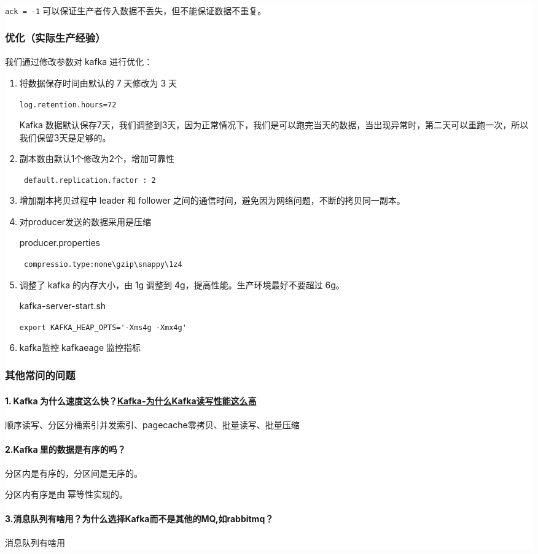 ```ack = -1``` 可以保证生产者传入数据不丢失，但不能保证数据不重复。

### 优化（实际生产经验）

我们通过修改参数对 kafka 进行优化：



1. 将数据保存时间由默认的 7 天修改为 3 天

   ```log.retention.hours=72```

   Kafka 数据默认保存7天，我们调整到3天，因为正常情况下，我们是可以跑完当天的数据，当出现异常时，第二天可以重跑一次，所以我们保留3天是足够的。

   

2. 副本数由默认1个修改为2个，增加可靠性

   ``` default.replication.factor : 2```

3. 增加副本拷贝过程中 leader 和 follower 之间的通信时间，避免因为网络问题，不断的拷贝同一副本。

   

4. 对producer发送的数据采用是压缩

   producer.properties

   ``` compressio.type:none\gzip\snappy\1z4```



5. 调整了 kafka 的内存大小，由 1g 调整到 4g，提高性能。生产环境最好不要超过 6g。

   kafka-server-start.sh

   ```export KAFKA_HEAP_OPTS='-Xms4g -Xmx4g'```
   
6.  kafka监控 kafkaeage 监控指标



### 其他常问的问题

#### 1. Kafka 为什么速度这么快？[Kafka-为什么Kafka读写性能这么高]()

顺序读写、分区分桶索引并发索引、pagecache零拷贝、批量读写、批量压缩



#### 2.Kafka 里的数据是有序的吗？

分区内是有序的，分区间是无序的。

分区内有序是由 幂等性实现的。







#### 3.消息队列有啥用？为什么选择Kafka而不是其他的MQ,如rabbitmq？

消息队列有啥用
```